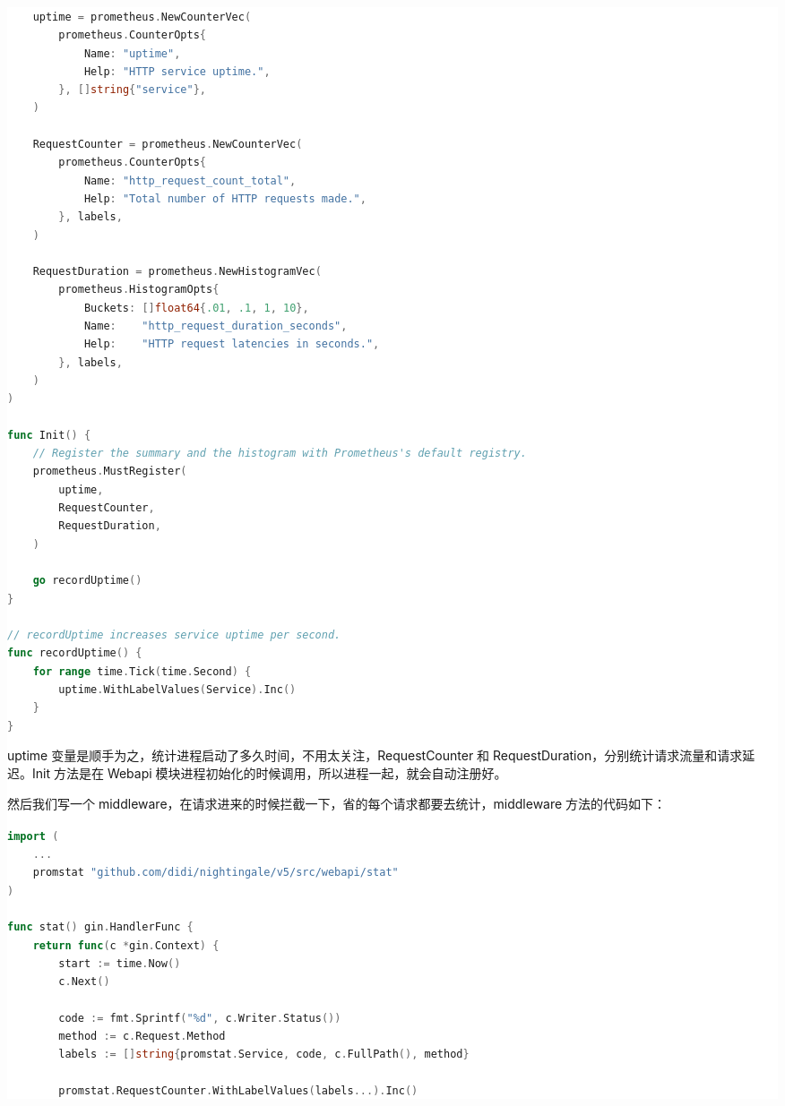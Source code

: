 ```go
	uptime = prometheus.NewCounterVec(
		prometheus.CounterOpts{
			Name: "uptime",
			Help: "HTTP service uptime.",
		}, []string{"service"},
	)

	RequestCounter = prometheus.NewCounterVec(
		prometheus.CounterOpts{
			Name: "http_request_count_total",
			Help: "Total number of HTTP requests made.",
		}, labels,
	)

	RequestDuration = prometheus.NewHistogramVec(
		prometheus.HistogramOpts{
			Buckets: []float64{.01, .1, 1, 10},
			Name:    "http_request_duration_seconds",
			Help:    "HTTP request latencies in seconds.",
		}, labels,
	)
)

func Init() {
	// Register the summary and the histogram with Prometheus's default registry.
	prometheus.MustRegister(
		uptime,
		RequestCounter,
		RequestDuration,
	)

	go recordUptime()
}

// recordUptime increases service uptime per second.
func recordUptime() {
	for range time.Tick(time.Second) {
		uptime.WithLabelValues(Service).Inc()
	}
}
```

uptime 变量是顺手为之，统计进程启动了多久时间，不用太关注，RequestCounter 和 RequestDuration，分别统计请求流量和请求延迟。Init 方法是在 Webapi 模块进程初始化的时候调用，所以进程一起，就会自动注册好。

然后我们写一个 middleware，在请求进来的时候拦截一下，省的每个请求都要去统计，middleware 方法的代码如下：

```go
import (
	...
	promstat "github.com/didi/nightingale/v5/src/webapi/stat"
)

func stat() gin.HandlerFunc {
	return func(c *gin.Context) {
		start := time.Now()
		c.Next()

		code := fmt.Sprintf("%d", c.Writer.Status())
		method := c.Request.Method
		labels := []string{promstat.Service, code, c.FullPath(), method}

		promstat.RequestCounter.WithLabelValues(labels...).Inc()
```